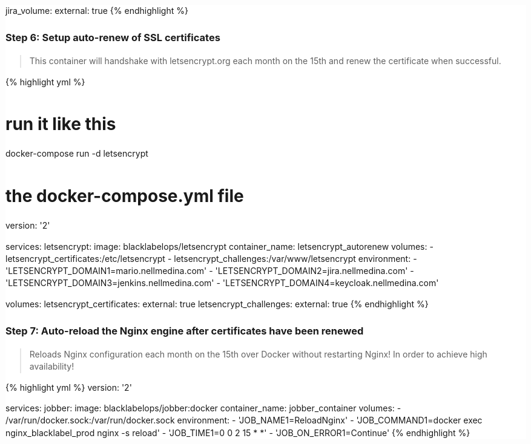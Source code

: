   jira_volume:
    external: true
{% endhighlight %}

### Step 6: Setup auto-renew of SSL certificates
> This container will handshake with letsencrypt.org each month on the 15th and renew the certificate when successful.

{% highlight yml %}
# run it like this
docker-compose run -d letsencrypt

# the docker-compose.yml file
version: '2'

services:
  letsencrypt:
    image: blacklabelops/letsencrypt
    container_name: letsencrypt_autorenew
    volumes:
      - letsencrypt_certificates:/etc/letsencrypt
      - letsencrypt_challenges:/var/www/letsencrypt
    environment:
      - 'LETSENCRYPT_DOMAIN1=mario.nellmedina.com'
      - 'LETSENCRYPT_DOMAIN2=jira.nellmedina.com'
      - 'LETSENCRYPT_DOMAIN3=jenkins.nellmedina.com'
      - 'LETSENCRYPT_DOMAIN4=keycloak.nellmedina.com'

volumes:
  letsencrypt_certificates:
    external: true
  letsencrypt_challenges:
      external: true
{% endhighlight %}

### Step 7: Auto-reload the Nginx engine after certificates have been renewed
> Reloads Nginx configuration each month on the 15th over Docker without restarting Nginx! In order to achieve high availability!

{% highlight yml %}
version: '2'

services:
  jobber:
    image: blacklabelops/jobber:docker
    container_name: jobber_container
    volumes:
      - /var/run/docker.sock:/var/run/docker.sock
    environment:
      - 'JOB_NAME1=ReloadNginx'
      - 'JOB_COMMAND1=docker exec nginx_blacklabel_prod nginx -s reload'
      - 'JOB_TIME1=0 0 2 15 * *'
      - 'JOB_ON_ERROR1=Continue'
{% endhighlight %}

